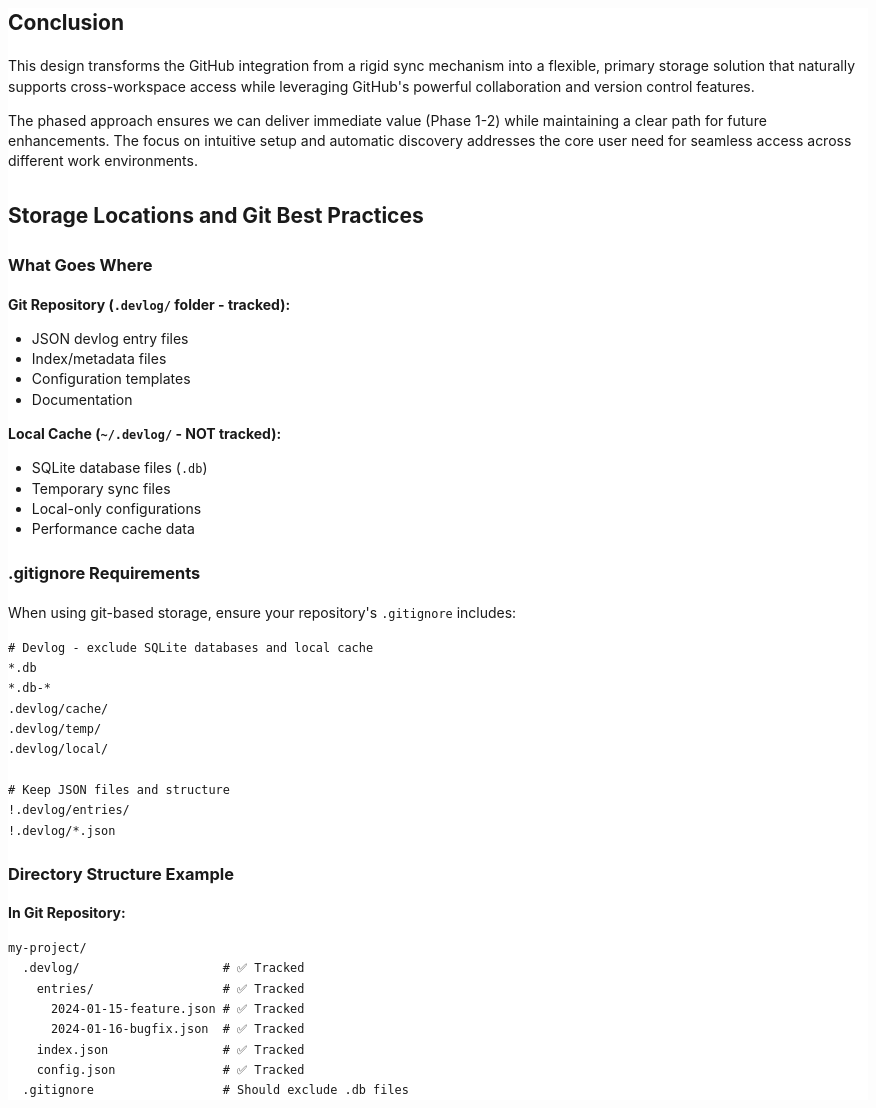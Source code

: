## Conclusion

This design transforms the GitHub integration from a rigid sync mechanism into a flexible, primary storage solution that naturally supports cross-workspace access while leveraging GitHub's powerful collaboration and version control features.

The phased approach ensures we can deliver immediate value (Phase 1-2) while maintaining a clear path for future enhancements. The focus on intuitive setup and automatic discovery addresses the core user need for seamless access across different work environments.

## Storage Locations and Git Best Practices

### What Goes Where

**Git Repository (`.devlog/` folder - tracked):**
- JSON devlog entry files
- Index/metadata files
- Configuration templates
- Documentation

**Local Cache (`~/.devlog/` - NOT tracked):**
- SQLite database files (`.db`)
- Temporary sync files
- Local-only configurations
- Performance cache data

### .gitignore Requirements

When using git-based storage, ensure your repository's `.gitignore` includes:

```gitignore
# Devlog - exclude SQLite databases and local cache
*.db
*.db-*
.devlog/cache/
.devlog/temp/
.devlog/local/

# Keep JSON files and structure
!.devlog/entries/
!.devlog/*.json
```

### Directory Structure Example

**In Git Repository:**
```
my-project/
  .devlog/                    # ✅ Tracked
    entries/                  # ✅ Tracked
      2024-01-15-feature.json # ✅ Tracked
      2024-01-16-bugfix.json  # ✅ Tracked
    index.json                # ✅ Tracked
    config.json               # ✅ Tracked
  .gitignore                  # Should exclude .db files
```
